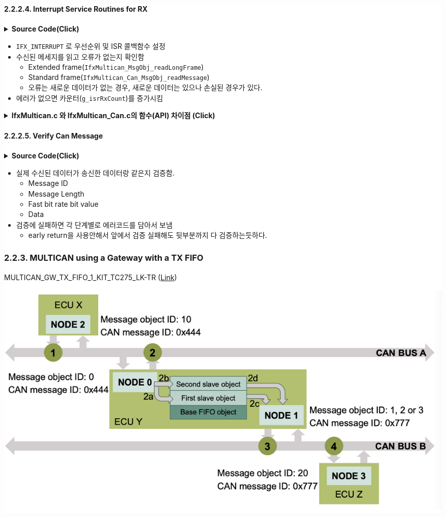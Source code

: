 #### 2.2.2.4. Interrupt Service Routines for RX
<details><summary><strong>Source Code(Click)</strong></summary></details>

- `IFX_INTERRUPT` 로 우선순위 및 ISR 콜백함수 설정 
- 수신된 메세지를 읽고 오류가 없는지 확인함
  - Extended frame(`IfxMultican_MsgObj_readLongFrame`)
  - Standard frame(`IfxMultican_Can_MsgObj_readMessage`)
  - 오류는 새로운 데이터가 없는 경우, 새로운 데이터는 있으나 손실된 경우가 있다.
- 에러가 없으면 카운터(`g_isrRxCount`)를 증가시킴


<details><summary><strong>IfxMultican.c 와 IfxMultican_Can.c의 함수(API) 차이점 (Click)</strong></summary></details>



#### 2.2.2.5. Verify Can Message
<details><summary><strong>Source Code(Click)</strong></summary></details>

- 실제 수신된 데이터가 송신한 데이터랑 같은지 검증함.
  - Message ID
  - Message Length
  - Fast bit rate bit value
  - Data
- 검증에 실패하면 각 단계별로 에러코드를 담아서 보냄
  - early return을 사용안해서 앞에서 검증 실패해도 뒷부분까지 다 검증하는듯하다.


### 2.2.3. MULTICAN using a Gateway with a TX FIFO
MULTICAN_GW_TX_FIFO_1_KIT_TC275_LK-TR ([Link](https://www.infineon.com/dgdl/Infineon-AURIX_MULTICAN_GW_TX_FIFO_1_KIT_TC275_LK-TR-Training-v01_00-EN.pdf?fileId=5546d4627a0b0c7b017a586843c04cc0))

![graphical-representation](../../assets/postsAssets/ConcerningCAN/multican_gw_tx_fifo_graphical_representation.png)

